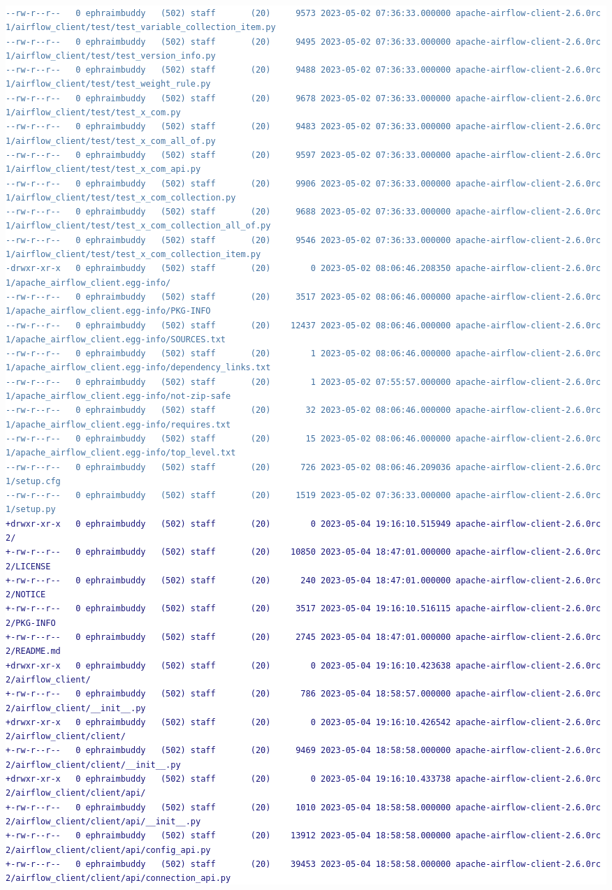 ```diff
--rw-r--r--   0 ephraimbuddy   (502) staff       (20)     9573 2023-05-02 07:36:33.000000 apache-airflow-client-2.6.0rc1/airflow_client/test/test_variable_collection_item.py
--rw-r--r--   0 ephraimbuddy   (502) staff       (20)     9495 2023-05-02 07:36:33.000000 apache-airflow-client-2.6.0rc1/airflow_client/test/test_version_info.py
--rw-r--r--   0 ephraimbuddy   (502) staff       (20)     9488 2023-05-02 07:36:33.000000 apache-airflow-client-2.6.0rc1/airflow_client/test/test_weight_rule.py
--rw-r--r--   0 ephraimbuddy   (502) staff       (20)     9678 2023-05-02 07:36:33.000000 apache-airflow-client-2.6.0rc1/airflow_client/test/test_x_com.py
--rw-r--r--   0 ephraimbuddy   (502) staff       (20)     9483 2023-05-02 07:36:33.000000 apache-airflow-client-2.6.0rc1/airflow_client/test/test_x_com_all_of.py
--rw-r--r--   0 ephraimbuddy   (502) staff       (20)     9597 2023-05-02 07:36:33.000000 apache-airflow-client-2.6.0rc1/airflow_client/test/test_x_com_api.py
--rw-r--r--   0 ephraimbuddy   (502) staff       (20)     9906 2023-05-02 07:36:33.000000 apache-airflow-client-2.6.0rc1/airflow_client/test/test_x_com_collection.py
--rw-r--r--   0 ephraimbuddy   (502) staff       (20)     9688 2023-05-02 07:36:33.000000 apache-airflow-client-2.6.0rc1/airflow_client/test/test_x_com_collection_all_of.py
--rw-r--r--   0 ephraimbuddy   (502) staff       (20)     9546 2023-05-02 07:36:33.000000 apache-airflow-client-2.6.0rc1/airflow_client/test/test_x_com_collection_item.py
-drwxr-xr-x   0 ephraimbuddy   (502) staff       (20)        0 2023-05-02 08:06:46.208350 apache-airflow-client-2.6.0rc1/apache_airflow_client.egg-info/
--rw-r--r--   0 ephraimbuddy   (502) staff       (20)     3517 2023-05-02 08:06:46.000000 apache-airflow-client-2.6.0rc1/apache_airflow_client.egg-info/PKG-INFO
--rw-r--r--   0 ephraimbuddy   (502) staff       (20)    12437 2023-05-02 08:06:46.000000 apache-airflow-client-2.6.0rc1/apache_airflow_client.egg-info/SOURCES.txt
--rw-r--r--   0 ephraimbuddy   (502) staff       (20)        1 2023-05-02 08:06:46.000000 apache-airflow-client-2.6.0rc1/apache_airflow_client.egg-info/dependency_links.txt
--rw-r--r--   0 ephraimbuddy   (502) staff       (20)        1 2023-05-02 07:55:57.000000 apache-airflow-client-2.6.0rc1/apache_airflow_client.egg-info/not-zip-safe
--rw-r--r--   0 ephraimbuddy   (502) staff       (20)       32 2023-05-02 08:06:46.000000 apache-airflow-client-2.6.0rc1/apache_airflow_client.egg-info/requires.txt
--rw-r--r--   0 ephraimbuddy   (502) staff       (20)       15 2023-05-02 08:06:46.000000 apache-airflow-client-2.6.0rc1/apache_airflow_client.egg-info/top_level.txt
--rw-r--r--   0 ephraimbuddy   (502) staff       (20)      726 2023-05-02 08:06:46.209036 apache-airflow-client-2.6.0rc1/setup.cfg
--rw-r--r--   0 ephraimbuddy   (502) staff       (20)     1519 2023-05-02 07:36:33.000000 apache-airflow-client-2.6.0rc1/setup.py
+drwxr-xr-x   0 ephraimbuddy   (502) staff       (20)        0 2023-05-04 19:16:10.515949 apache-airflow-client-2.6.0rc2/
+-rw-r--r--   0 ephraimbuddy   (502) staff       (20)    10850 2023-05-04 18:47:01.000000 apache-airflow-client-2.6.0rc2/LICENSE
+-rw-r--r--   0 ephraimbuddy   (502) staff       (20)      240 2023-05-04 18:47:01.000000 apache-airflow-client-2.6.0rc2/NOTICE
+-rw-r--r--   0 ephraimbuddy   (502) staff       (20)     3517 2023-05-04 19:16:10.516115 apache-airflow-client-2.6.0rc2/PKG-INFO
+-rw-r--r--   0 ephraimbuddy   (502) staff       (20)     2745 2023-05-04 18:47:01.000000 apache-airflow-client-2.6.0rc2/README.md
+drwxr-xr-x   0 ephraimbuddy   (502) staff       (20)        0 2023-05-04 19:16:10.423638 apache-airflow-client-2.6.0rc2/airflow_client/
+-rw-r--r--   0 ephraimbuddy   (502) staff       (20)      786 2023-05-04 18:58:57.000000 apache-airflow-client-2.6.0rc2/airflow_client/__init__.py
+drwxr-xr-x   0 ephraimbuddy   (502) staff       (20)        0 2023-05-04 19:16:10.426542 apache-airflow-client-2.6.0rc2/airflow_client/client/
+-rw-r--r--   0 ephraimbuddy   (502) staff       (20)     9469 2023-05-04 18:58:58.000000 apache-airflow-client-2.6.0rc2/airflow_client/client/__init__.py
+drwxr-xr-x   0 ephraimbuddy   (502) staff       (20)        0 2023-05-04 19:16:10.433738 apache-airflow-client-2.6.0rc2/airflow_client/client/api/
+-rw-r--r--   0 ephraimbuddy   (502) staff       (20)     1010 2023-05-04 18:58:58.000000 apache-airflow-client-2.6.0rc2/airflow_client/client/api/__init__.py
+-rw-r--r--   0 ephraimbuddy   (502) staff       (20)    13912 2023-05-04 18:58:58.000000 apache-airflow-client-2.6.0rc2/airflow_client/client/api/config_api.py
+-rw-r--r--   0 ephraimbuddy   (502) staff       (20)    39453 2023-05-04 18:58:58.000000 apache-airflow-client-2.6.0rc2/airflow_client/client/api/connection_api.py
```